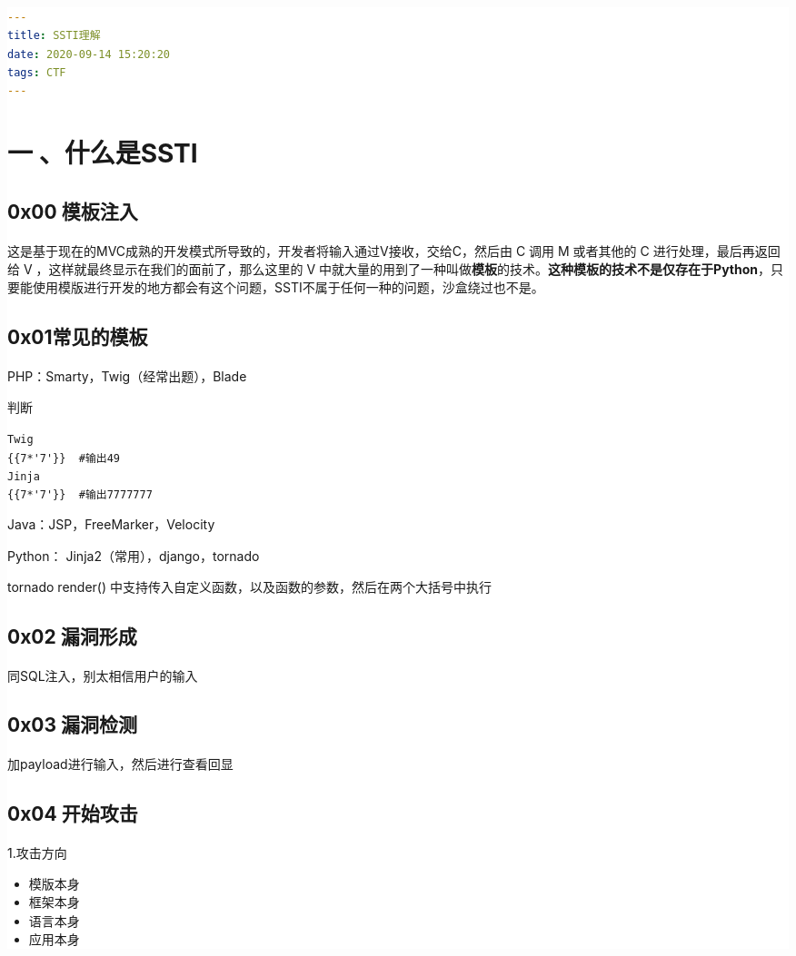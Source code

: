 ```yaml
---
title: SSTI理解
date: 2020-09-14 15:20:20
tags: CTF
---
```


# 一 、什么是SSTI

## 0x00 模板注入

这是基于现在的MVC成熟的开发模式所导致的，开发者将输入通过V接收，交给C，然后由 C 调用 M 或者其他的 C 进行处理，最后再返回给 V ，这样就最终显示在我们的面前了，那么这里的 V 中就大量的用到了一种叫做**模板**的技术。**这种模板的技术不是仅存在于Python**，只要能使用模版进行开发的地方都会有这个问题，SSTI不属于任何一种的问题，沙盒绕过也不是。

## 0x01常见的模板

PHP：Smarty，Twig（经常出题），Blade

判断

```
Twig 
{{7*'7'}}  #输出49
Jinja
{{7*'7'}}  #输出7777777
```

Java：JSP，FreeMarker，Velocity

Python： Jinja2（常用），django，tornado

tornado render() 中支持传入自定义函数，以及函数的参数，然后在两个大括号中执行



## 0x02 漏洞形成

同SQL注入，别太相信用户的输入

## 0x03 漏洞检测

加payload进行输入，然后进行查看回显

## 0x04 开始攻击

1.攻击方向

- 模版本身
- 框架本身
- 语言本身
- 应用本身
